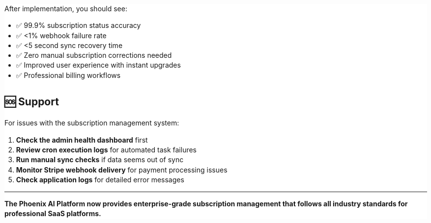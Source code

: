 After implementation, you should see:
- ✅ 99.9% subscription status accuracy
- ✅ <1% webhook failure rate  
- ✅ <5 second sync recovery time
- ✅ Zero manual subscription corrections needed
- ✅ Improved user experience with instant upgrades
- ✅ Professional billing workflows

## 🆘 Support

For issues with the subscription management system:

1. **Check the admin health dashboard** first
2. **Review cron execution logs** for automated task failures
3. **Run manual sync checks** if data seems out of sync
4. **Monitor Stripe webhook delivery** for payment processing issues
5. **Check application logs** for detailed error messages

---

**The Phoenix AI Platform now provides enterprise-grade subscription management that follows all industry standards for professional SaaS platforms.**